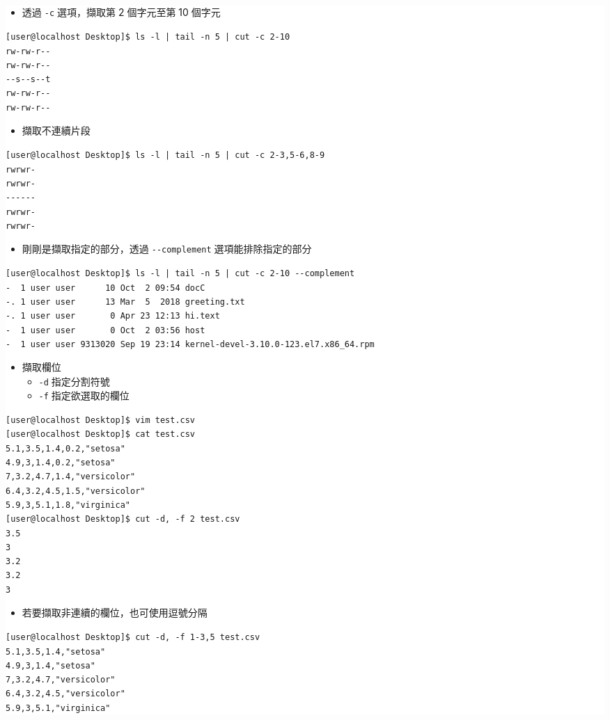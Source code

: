 * 透過 `-c` 選項，擷取第 2 個字元至第 10 個字元
```shell
[user@localhost Desktop]$ ls -l | tail -n 5 | cut -c 2-10
rw-rw-r--
rw-rw-r--
--s--s--t
rw-rw-r--
rw-rw-r--
```

* 擷取不連續片段
```shell
[user@localhost Desktop]$ ls -l | tail -n 5 | cut -c 2-3,5-6,8-9
rwrwr-
rwrwr-
------
rwrwr-
rwrwr-
```

* 剛剛是擷取指定的部分，透過 `--complement` 選項能排除指定的部分
```shell
[user@localhost Desktop]$ ls -l | tail -n 5 | cut -c 2-10 --complement
-  1 user user      10 Oct  2 09:54 docC
-. 1 user user      13 Mar  5  2018 greeting.txt
-. 1 user user       0 Apr 23 12:13 hi.text
-  1 user user       0 Oct  2 03:56 host
-  1 user user 9313020 Sep 19 23:14 kernel-devel-3.10.0-123.el7.x86_64.rpm
```

* 擷取欄位
    * `-d` 指定分割符號
    * `-f` 指定欲選取的欄位
```shell
[user@localhost Desktop]$ vim test.csv
[user@localhost Desktop]$ cat test.csv
5.1,3.5,1.4,0.2,"setosa"
4.9,3,1.4,0.2,"setosa"
7,3.2,4.7,1.4,"versicolor"
6.4,3.2,4.5,1.5,"versicolor"
5.9,3,5.1,1.8,"virginica"
[user@localhost Desktop]$ cut -d, -f 2 test.csv
3.5
3
3.2
3.2
3
```

* 若要擷取非連續的欄位，也可使用逗號分隔
```shell
[user@localhost Desktop]$ cut -d, -f 1-3,5 test.csv
5.1,3.5,1.4,"setosa"
4.9,3,1.4,"setosa"
7,3.2,4.7,"versicolor"
6.4,3.2,4.5,"versicolor"
5.9,3,5.1,"virginica"
```
